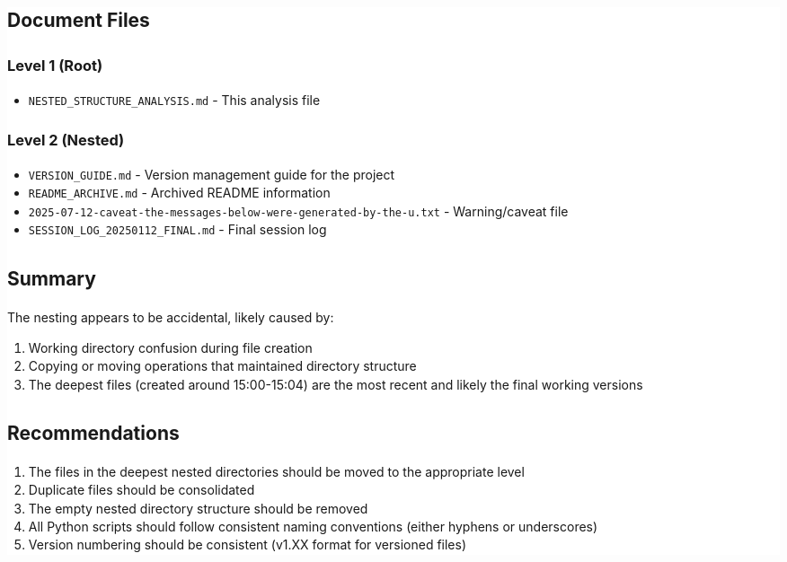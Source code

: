 ## Document Files

### Level 1 (Root)
- `NESTED_STRUCTURE_ANALYSIS.md` - This analysis file

### Level 2 (Nested)
- `VERSION_GUIDE.md` - Version management guide for the project
- `README_ARCHIVE.md` - Archived README information
- `2025-07-12-caveat-the-messages-below-were-generated-by-the-u.txt` - Warning/caveat file
- `SESSION_LOG_20250112_FINAL.md` - Final session log

## Summary
The nesting appears to be accidental, likely caused by:
1. Working directory confusion during file creation
2. Copying or moving operations that maintained directory structure
3. The deepest files (created around 15:00-15:04) are the most recent and likely the final working versions

## Recommendations
1. The files in the deepest nested directories should be moved to the appropriate level
2. Duplicate files should be consolidated
3. The empty nested directory structure should be removed
4. All Python scripts should follow consistent naming conventions (either hyphens or underscores)
5. Version numbering should be consistent (v1.XX format for versioned files)